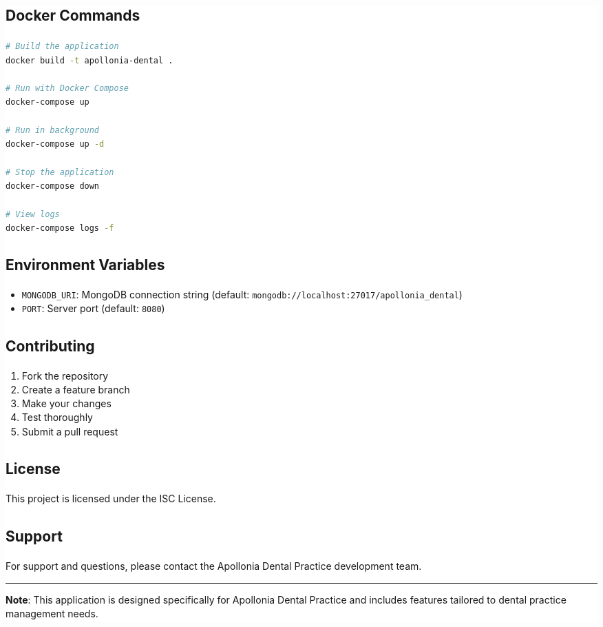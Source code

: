 ## Docker Commands

```bash
# Build the application
docker build -t apollonia-dental .

# Run with Docker Compose
docker-compose up

# Run in background
docker-compose up -d

# Stop the application
docker-compose down

# View logs
docker-compose logs -f
```

## Environment Variables

- `MONGODB_URI`: MongoDB connection string (default: `mongodb://localhost:27017/apollonia_dental`)
- `PORT`: Server port (default: `8080`)

## Contributing

1. Fork the repository
2. Create a feature branch
3. Make your changes
4. Test thoroughly
5. Submit a pull request

## License

This project is licensed under the ISC License.

## Support

For support and questions, please contact the Apollonia Dental Practice development team.

---

**Note**: This application is designed specifically for Apollonia Dental Practice and includes features tailored to dental practice management needs. 